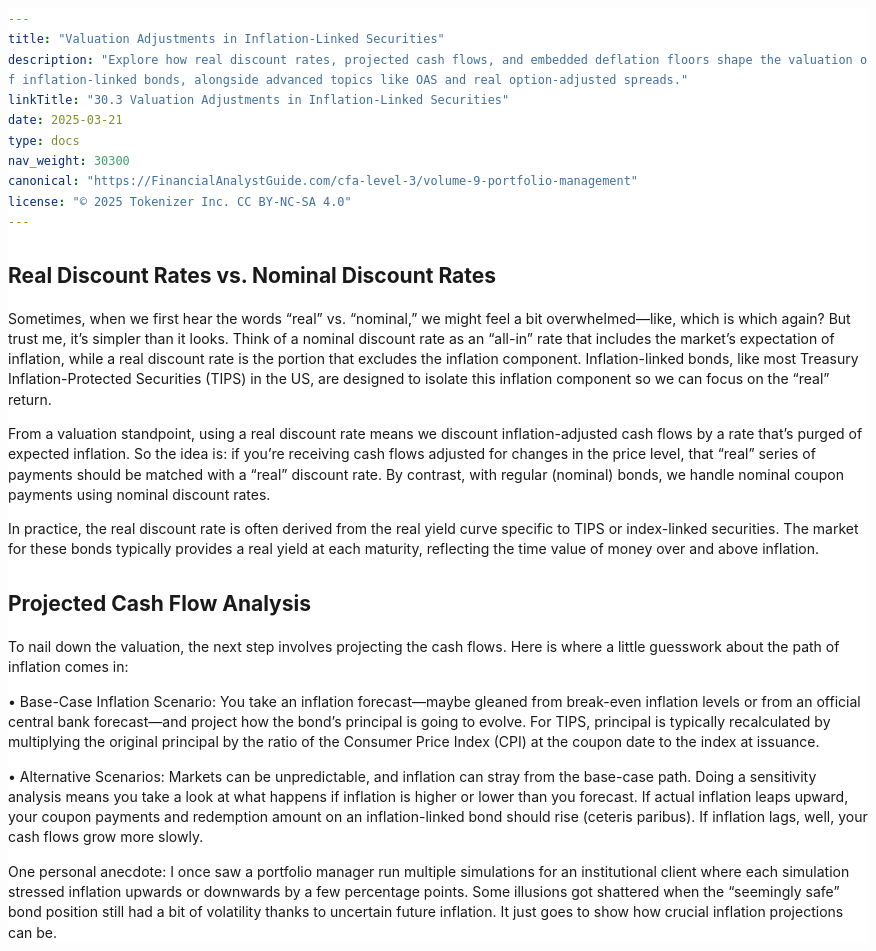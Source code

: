 ```yaml
---
title: "Valuation Adjustments in Inflation-Linked Securities"
description: "Explore how real discount rates, projected cash flows, and embedded deflation floors shape the valuation of inflation-linked bonds, alongside advanced topics like OAS and real option-adjusted spreads."
linkTitle: "30.3 Valuation Adjustments in Inflation-Linked Securities"
date: 2025-03-21
type: docs
nav_weight: 30300
canonical: "https://FinancialAnalystGuide.com/cfa-level-3/volume-9-portfolio-management"
license: "© 2025 Tokenizer Inc. CC BY-NC-SA 4.0"
---
```


## Real Discount Rates vs. Nominal Discount Rates
Sometimes, when we first hear the words “real” vs. “nominal,” we might feel a bit overwhelmed—like, which is which again? But trust me, it’s simpler than it looks. Think of a nominal discount rate as an “all-in” rate that includes the market’s expectation of inflation, while a real discount rate is the portion that excludes the inflation component. Inflation-linked bonds, like most Treasury Inflation-Protected Securities (TIPS) in the US, are designed to isolate this inflation component so we can focus on the “real” return. 

From a valuation standpoint, using a real discount rate means we discount inflation-adjusted cash flows by a rate that’s purged of expected inflation. So the idea is: if you’re receiving cash flows adjusted for changes in the price level, that “real” series of payments should be matched with a “real” discount rate. By contrast, with regular (nominal) bonds, we handle nominal coupon payments using nominal discount rates.

In practice, the real discount rate is often derived from the real yield curve specific to TIPS or index-linked securities. The market for these bonds typically provides a real yield at each maturity, reflecting the time value of money over and above inflation.

## Projected Cash Flow Analysis
To nail down the valuation, the next step involves projecting the cash flows. Here is where a little guesswork about the path of inflation comes in:

• Base-Case Inflation Scenario: You take an inflation forecast—maybe gleaned from break-even inflation levels or from an official central bank forecast—and project how the bond’s principal is going to evolve. For TIPS, principal is typically recalculated by multiplying the original principal by the ratio of the Consumer Price Index (CPI) at the coupon date to the index at issuance.

• Alternative Scenarios: Markets can be unpredictable, and inflation can stray from the base-case path. Doing a sensitivity analysis means you take a look at what happens if inflation is higher or lower than you forecast. If actual inflation leaps upward, your coupon payments and redemption amount on an inflation-linked bond should rise (ceteris paribus). If inflation lags, well, your cash flows grow more slowly. 

One personal anecdote: I once saw a portfolio manager run multiple simulations for an institutional client where each simulation stressed inflation upwards or downwards by a few percentage points. Some illusions got shattered when the “seemingly safe” bond position still had a bit of volatility thanks to uncertain future inflation. It just goes to show how crucial inflation projections can be.
